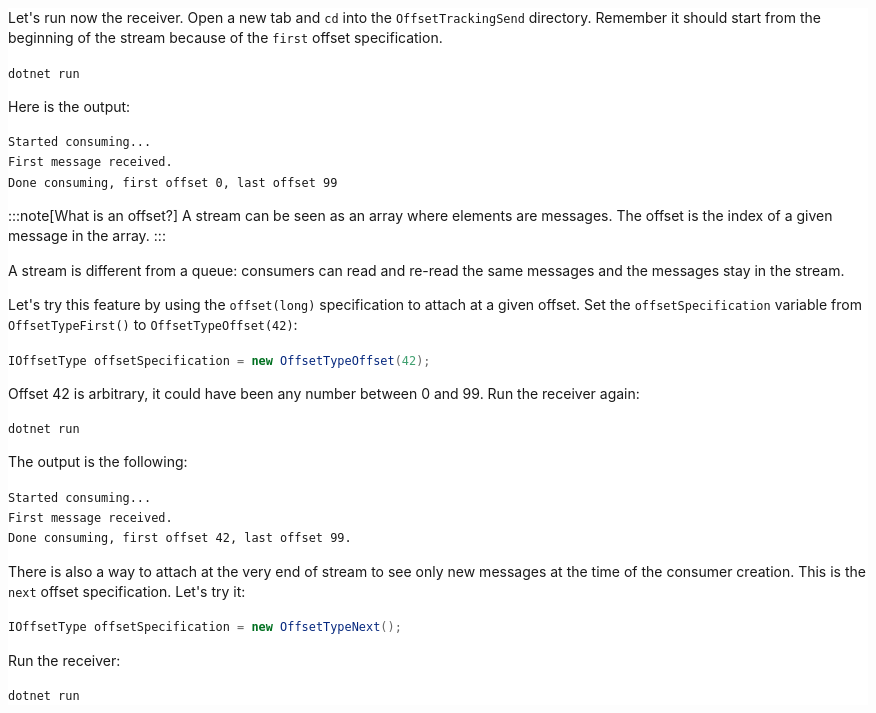 Let's run now the receiver.
Open a new tab and `cd` into the `OffsetTrackingSend` directory.
Remember it should start from the beginning of the stream because of the `first` offset specification.

```shell
dotnet run
```

Here is the output:

```shell
Started consuming...
First message received.
Done consuming, first offset 0, last offset 99
```

:::note[What is an offset?]
A stream can be seen as an array where elements are messages.
The offset is the index of a given message in the array.
:::

A stream is different from a queue: consumers can read and re-read the same messages and the messages stay in the stream.

Let's try this feature by using the `offset(long)` specification to attach at a given offset.
Set the `offsetSpecification` variable from `OffsetTypeFirst()` to `OffsetTypeOffset(42)`:

```csharp
IOffsetType offsetSpecification = new OffsetTypeOffset(42);
```

Offset 42 is arbitrary, it could have been any number between 0 and 99.
Run the receiver again:

```shell
dotnet run
```

The output is the following:

```shell
Started consuming...
First message received.
Done consuming, first offset 42, last offset 99.
```

There is also a way to attach at the very end of stream to see only new messages at the time of the consumer creation.
This is the `next` offset specification.
Let's try it:

```csharp
IOffsetType offsetSpecification = new OffsetTypeNext();
```

Run the receiver:

```shell
dotnet run
```
